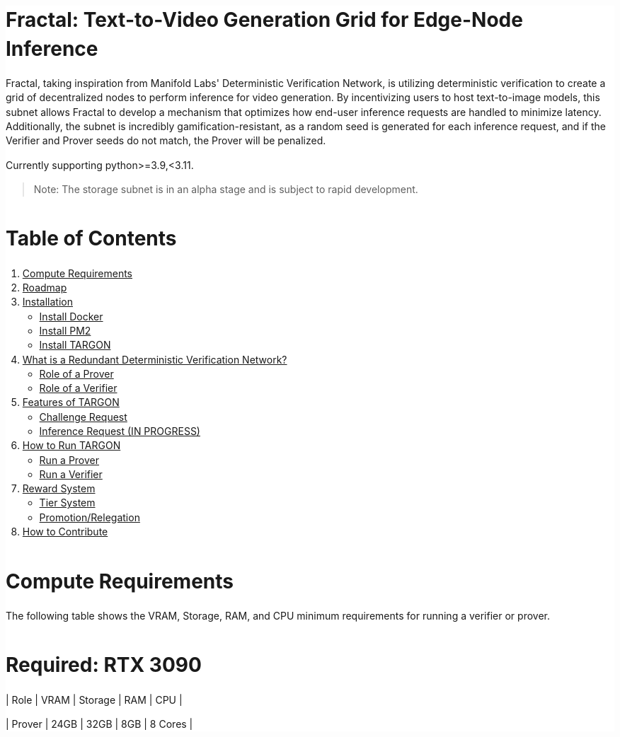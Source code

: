 # Fractal: Text-to-Video Generation Grid for Edge-Node Inference

Fractal, taking inspiration from Manifold Labs' Deterministic Verification Network, is utilizing deterministic verification to create a grid of decentralized nodes to perform inference for video generation. By incentivizing users to host text-to-image models, this subnet allows Fractal to develop a mechanism that optimizes how end-user inference requests are handled to minimize latency. Additionally, the subnet is incredibly gamification-resistant, as a random seed is generated for each inference request, and if the Verifier and Prover seeds do not match, the Prover will be penalized.


Currently supporting python>=3.9,<3.11.

> Note: The storage subnet is in an alpha stage and is subject to rapid development.


# Table of Contents
1. [Compute Requirements](#compute-requirements)
1. [Roadmap](#roadmap)
1. [Installation](#installation)
    - [Install Docker](#install-docker)
    - [Install PM2](#install-pm2)
    - [Install TARGON](#install-targon)
1. [What is a Redundant Deterministic Verification Network?](#what-is-a-redundant-deterministic-verification-network)
   - [Role of a Prover](#role-of-a-prover)
   - [Role of a Verifier](#role-of-a-verifier)
1. [Features of TARGON](#features-of-targon)
    - [Challenge Request](#challenge-request)
    - [Inference Request (IN PROGRESS) ](#inference-request-(IN-PROGRESS))
1. [How to Run TARGON](#how-to-run-targon)
    - [Run a Prover](#run-a-prover)
    - [Run a Verifier](#run-a-verifier)
1. [Reward System](#reward-system)
    - [Tier System](#tier-system)
    - [Promotion/Relegation](#promotion/relegation)
1. [How to Contribute](#how-to-contribute)


# Compute Requirements
The following table shows the VRAM, Storage, RAM, and CPU minimum requirements for running a verifier or prover.


# Required: RTX 3090
| Role | VRAM | Storage | RAM | CPU |

| Prover   | 24GB | 32GB | 8GB | 8 Cores  |
